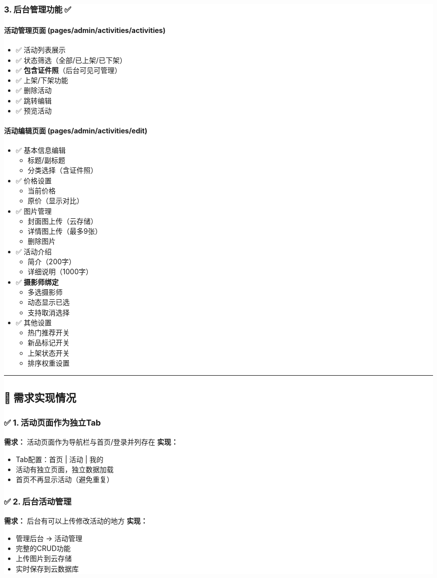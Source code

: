 
### 3. 后台管理功能 ✅

#### 活动管理页面 (pages/admin/activities/activities)
- ✅ 活动列表展示
- ✅ 状态筛选（全部/已上架/已下架）
- ✅ **包含证件照**（后台可见可管理）
- ✅ 上架/下架功能
- ✅ 删除活动
- ✅ 跳转编辑
- ✅ 预览活动

#### 活动编辑页面 (pages/admin/activities/edit)
- ✅ 基本信息编辑
  - 标题/副标题
  - 分类选择（含证件照）
- ✅ 价格设置
  - 当前价格
  - 原价（显示对比）
- ✅ 图片管理
  - 封面图上传（云存储）
  - 详情图上传（最多9张）
  - 删除图片
- ✅ 活动介绍
  - 简介（200字）
  - 详细说明（1000字）
- ✅ **摄影师绑定**
  - 多选摄影师
  - 动态显示已选
  - 支持取消选择
- ✅ 其他设置
  - 热门推荐开关
  - 新品标记开关
  - 上架状态开关
  - 排序权重设置

---

## 🎯 需求实现情况

### ✅ 1. 活动页面作为独立Tab
**需求：** 活动页面作为导航栏与首页/登录并列存在
**实现：**
- Tab配置：首页 | 活动 | 我的
- 活动有独立页面，独立数据加载
- 首页不再显示活动（避免重复）

### ✅ 2. 后台活动管理
**需求：** 后台有可以上传修改活动的地方
**实现：**
- 管理后台 → 活动管理
- 完整的CRUD功能
- 上传图片到云存储
- 实时保存到云数据库
